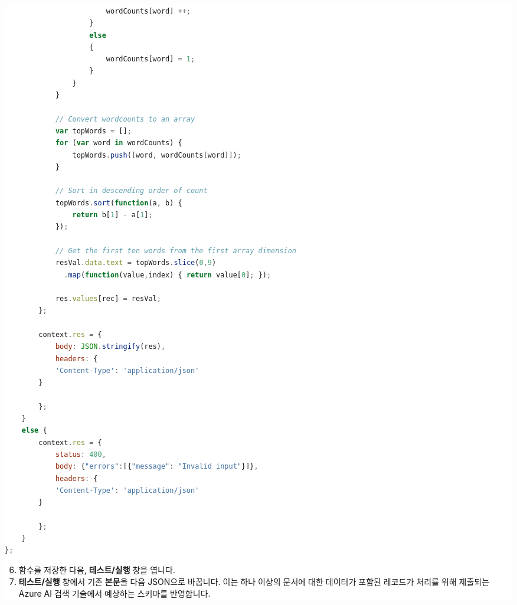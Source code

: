```javascript
                        wordCounts[word] ++;
                    }
                    else
                    {
                        wordCounts[word] = 1;
                    }
                }
            }

            // Convert wordcounts to an array
            var topWords = [];
            for (var word in wordCounts) {
                topWords.push([word, wordCounts[word]]);
            }

            // Sort in descending order of count
            topWords.sort(function(a, b) {
                return b[1] - a[1];
            });

            // Get the first ten words from the first array dimension
            resVal.data.text = topWords.slice(0,9)
              .map(function(value,index) { return value[0]; });

            res.values[rec] = resVal;
        };

        context.res = {
            body: JSON.stringify(res),
            headers: {
            'Content-Type': 'application/json'
        }

        };
    }
    else {
        context.res = {
            status: 400,
            body: {"errors":[{"message": "Invalid input"}]},
            headers: {
            'Content-Type': 'application/json'
        }

        };
    }
};
```

6. 함수를 저장한 다음, **테스트/실행** 창을 엽니다.
7. **테스트/실행** 창에서 기존 **본문**을 다음 JSON으로 바꿉니다. 이는 하나 이상의 문서에 대한 데이터가 포함된 레코드가 처리를 위해 제출되는 Azure AI 검색 기술에서 예상하는 스키마를 반영합니다.
